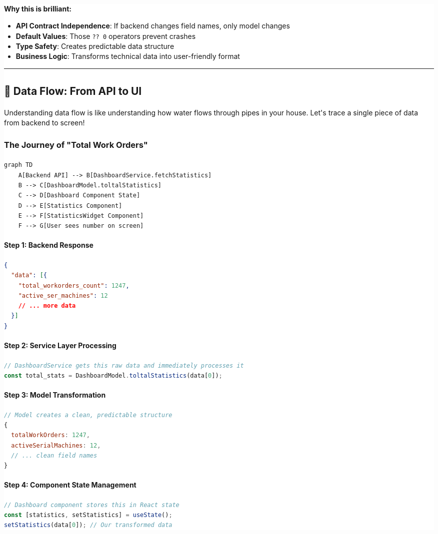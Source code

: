 **Why this is brilliant:**
- **API Contract Independence**: If backend changes field names, only model changes
- **Default Values**: Those `?? 0` operators prevent crashes
- **Type Safety**: Creates predictable data structure
- **Business Logic**: Transforms technical data into user-friendly format

---

## 🌊 Data Flow: From API to UI

Understanding data flow is like understanding how water flows through pipes in your house. Let's trace a single piece of data from backend to screen!

### The Journey of "Total Work Orders"

```mermaid
graph TD
    A[Backend API] --> B[DashboardService.fetchStatistics]
    B --> C[DashboardModel.toltalStatistics]
    C --> D[Dashboard Component State]
    D --> E[Statistics Component]
    E --> F[StatisticsWidget Component]
    F --> G[User sees number on screen]
```

#### Step 1: Backend Response
```json
{
  "data": [{
    "total_workorders_count": 1247,
    "active_ser_machines": 12
    // ... more data
  }]
}
```

#### Step 2: Service Layer Processing
```javascript
// DashboardService gets this raw data and immediately processes it
const total_stats = DashboardModel.toltalStatistics(data[0]);
```

#### Step 3: Model Transformation
```javascript
// Model creates a clean, predictable structure
{
  totalWorkOrders: 1247,
  activeSerialMachines: 12,
  // ... clean field names
}
```

#### Step 4: Component State Management
```javascript
// Dashboard component stores this in React state
const [statistics, setStatistics] = useState();
setStatistics(data[0]); // Our transformed data
```
